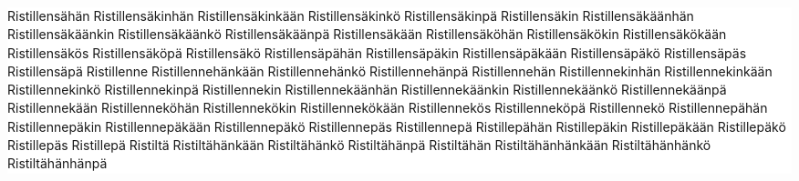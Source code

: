 Ristillensähän
Ristillensäkinhän
Ristillensäkinkään
Ristillensäkinkö
Ristillensäkinpä
Ristillensäkin
Ristillensäkäänhän
Ristillensäkäänkin
Ristillensäkäänkö
Ristillensäkäänpä
Ristillensäkään
Ristillensäköhän
Ristillensäkökin
Ristillensäkökään
Ristillensäkös
Ristillensäköpä
Ristillensäkö
Ristillensäpähän
Ristillensäpäkin
Ristillensäpäkään
Ristillensäpäkö
Ristillensäpäs
Ristillensäpä
Ristillenne
Ristillennehänkään
Ristillennehänkö
Ristillennehänpä
Ristillennehän
Ristillennekinhän
Ristillennekinkään
Ristillennekinkö
Ristillennekinpä
Ristillennekin
Ristillennekäänhän
Ristillennekäänkin
Ristillennekäänkö
Ristillennekäänpä
Ristillennekään
Ristillenneköhän
Ristillennekökin
Ristillennekökään
Ristillennekös
Ristillenneköpä
Ristillennekö
Ristillennepähän
Ristillennepäkin
Ristillennepäkään
Ristillennepäkö
Ristillennepäs
Ristillennepä
Ristillepähän
Ristillepäkin
Ristillepäkään
Ristillepäkö
Ristillepäs
Ristillepä
Ristiltä
Ristiltähänkään
Ristiltähänkö
Ristiltähänpä
Ristiltähän
Ristiltähänhänkään
Ristiltähänhänkö
Ristiltähänhänpä